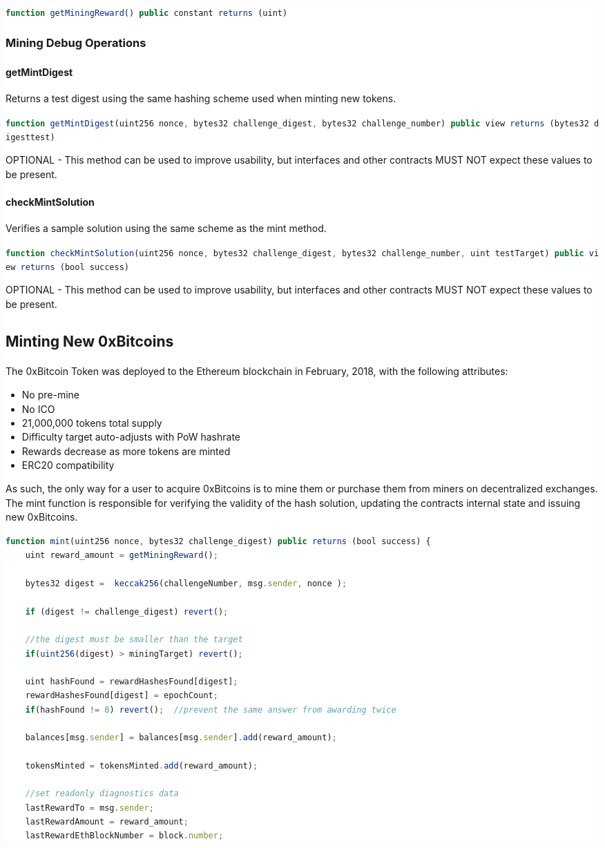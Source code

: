 ``` js
function getMiningReward() public constant returns (uint)
```

### Mining Debug Operations


#### getMintDigest

Returns a test digest using the same hashing scheme used when minting new tokens.

``` js
function getMintDigest(uint256 nonce, bytes32 challenge_digest, bytes32 challenge_number) public view returns (bytes32 digesttest)
```
OPTIONAL - This method can be used to improve usability,
but interfaces and other contracts MUST NOT expect these values to be present.


#### checkMintSolution

Verifies a sample solution using the same scheme as the mint method.

``` js
function checkMintSolution(uint256 nonce, bytes32 challenge_digest, bytes32 challenge_number, uint testTarget) public view returns (bool success) 
```
OPTIONAL - This method can be used to improve usability,
but interfaces and other contracts MUST NOT expect these values to be present.

## Minting New 0xBitcoins

The 0xBitcoin Token was deployed to the Ethereum blockchain in February, 2018, with the following attributes:
* No pre-mine
* No ICO
* 21,000,000 tokens total supply
* Difficulty target auto-adjusts with PoW hashrate
* Rewards decrease as more tokens are minted
* ERC20 compatibility

As such, the only way for a user to acquire 0xBitcoins is to mine them or purchase them from miners on decentralized exchanges. The mint function is responsible for verifying the validity of the hash solution, updating the contracts internal state and issuing new 0xBitcoins.

``` js
function mint(uint256 nonce, bytes32 challenge_digest) public returns (bool success) {   
    uint reward_amount = getMiningReward();

    bytes32 digest =  keccak256(challengeNumber, msg.sender, nonce );

    if (digest != challenge_digest) revert();

    //the digest must be smaller than the target
    if(uint256(digest) > miningTarget) revert();
 
    uint hashFound = rewardHashesFound[digest];
    rewardHashesFound[digest] = epochCount;
    if(hashFound != 0) revert();  //prevent the same answer from awarding twice

    balances[msg.sender] = balances[msg.sender].add(reward_amount);

    tokensMinted = tokensMinted.add(reward_amount);

    //set readonly diagnostics data
    lastRewardTo = msg.sender;
    lastRewardAmount = reward_amount;
    lastRewardEthBlockNumber = block.number;
```